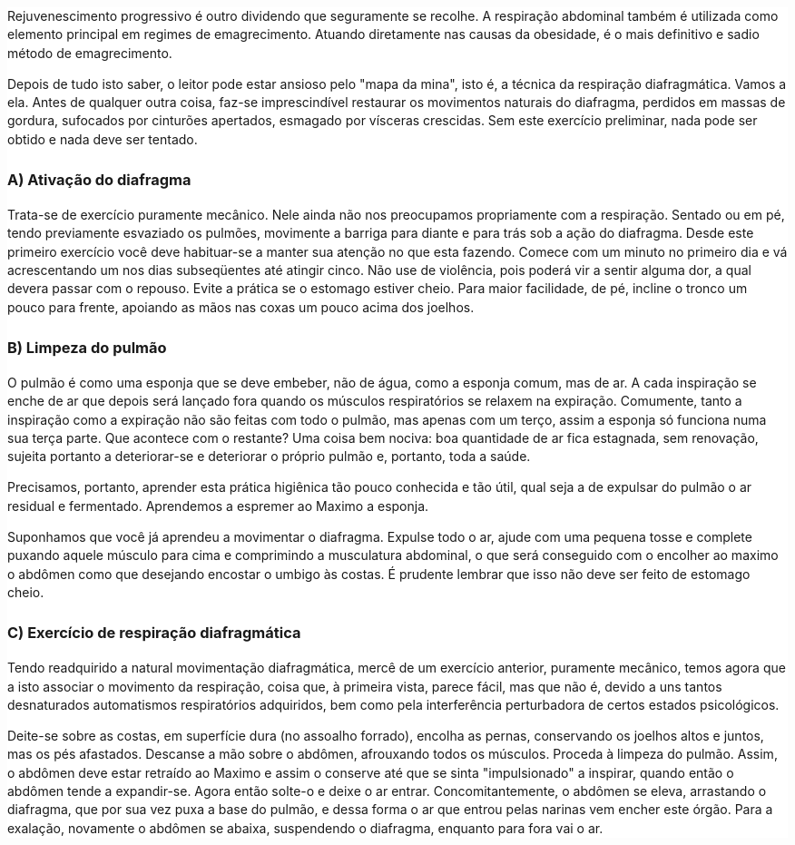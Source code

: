 Rejuvenescimento progressivo é outro dividendo que seguramente se recolhe. A respiração abdominal também é utilizada como elemento principal em regimes de emagrecimento. Atuando diretamente nas causas da obesidade, é o mais definitivo e sadio método de emagrecimento.

Depois de tudo isto saber, o leitor pode estar ansioso pelo "mapa da mina", isto é, a técnica da respiração diafragmática. Vamos a ela.
Antes de qualquer outra coisa, faz-se imprescindível restaurar os movimentos naturais do diafragma, perdidos em massas de gordura, sufocados por cinturões apertados, esmagado por vísceras crescidas. Sem este exercício preliminar, nada pode ser obtido e nada deve ser tentado.




### A) Ativação do diafragma





Trata-se de exercício puramente mecânico. Nele ainda não nos preocupamos propriamente com a respiração. Sentado ou em pé, tendo previamente esvaziado os pulmões, movimente a barriga para diante e para trás sob a ação do diafragma. Desde este primeiro exercício você deve habituar-se a manter sua atenção no que esta fazendo. Comece com um minuto no primeiro dia e vá acrescentando um nos dias subseqüentes até atingir cinco. Não use de violência, pois poderá vir a sentir alguma dor, a qual devera passar com o repouso. Evite a prática se o estomago estiver cheio. Para maior facilidade, de pé, incline o tronco um pouco para frente, apoiando as mãos nas coxas um pouco acima dos joelhos.



### B) Limpeza do pulmão



O pulmão é como uma esponja que se deve embeber, não de água, como a esponja comum, mas de ar. A cada inspiração se enche de ar que depois será lançado fora quando os músculos respiratórios se relaxem na expiração. Comumente, tanto a inspiração como a expiração não são feitas com todo o pulmão, mas apenas com um terço, assim a esponja só funciona numa sua terça parte. Que acontece com o restante? Uma coisa bem nociva: boa quantidade de ar fica estagnada, sem renovação, sujeita portanto a deteriorar-se e deteriorar o próprio pulmão e, portanto, toda a saúde.

Precisamos, portanto, aprender esta prática higiênica tão pouco conhecida e tão útil, qual seja a de expulsar do pulmão o ar residual e fermentado. Aprendemos a espremer ao Maximo a esponja.

Suponhamos que você já aprendeu a movimentar o diafragma. Expulse todo o ar, ajude com uma pequena tosse e complete puxando aquele músculo para cima e comprimindo a musculatura abdominal, o que será conseguido com o encolher ao maximo o abdômen como que desejando encostar o umbigo às costas. É prudente lembrar que isso não deve ser feito de estomago cheio.



### C) Exercício de respiração diafragmática



Tendo readquirido a natural movimentação diafragmática, mercê de um exercício anterior, puramente mecânico, temos agora que a isto associar o movimento da respiração, coisa que, à primeira vista, parece fácil, mas que não é, devido a uns tantos desnaturados automatismos respiratórios adquiridos, bem como pela interferência perturbadora de certos estados psicológicos.

Deite-se sobre as costas, em superfície dura (no assoalho forrado), encolha as pernas, conservando os joelhos altos e juntos, mas os pés afastados. Descanse a mão sobre o abdômen, afrouxando todos os músculos. Proceda à limpeza do pulmão. Assim, o abdômen deve estar retraído ao Maximo e assim o conserve até que se sinta "impulsionado" a inspirar, quando então o abdômen tende a expandir-se. Agora então solte-o e deixe o ar entrar. Concomitantemente, o abdômen se eleva, arrastando o diafragma, que por sua vez puxa a base do pulmão, e dessa forma o ar que entrou pelas narinas vem encher este órgão. Para a exalação, novamente o abdômen se abaixa, suspendendo o diafragma, enquanto para fora vai o ar.
